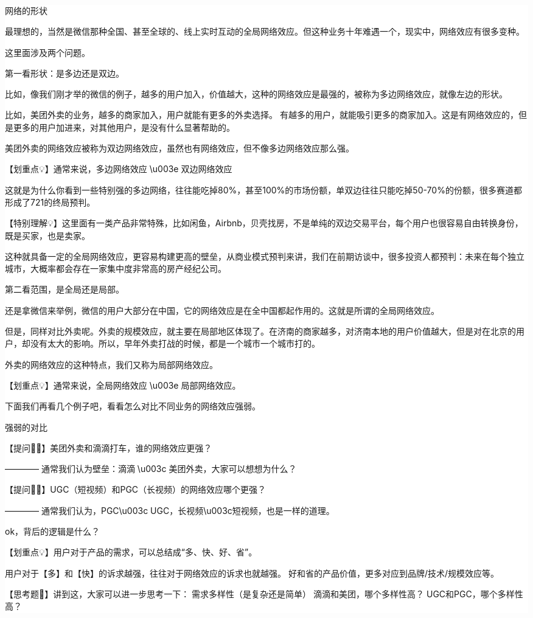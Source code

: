 网络的形状

最理想的，当然是微信那种全国、甚至全球的、线上实时互动的全局网络效应。但这种业务十年难遇一个，现实中，网络效应有很多变种。

这里面涉及两个问题。

 

第一看形状：是多边还是双边。
  

比如，像我们刚才举的微信的例子，越多的用户加入，价值越大，这种的网络效应是最强的，被称为多边网络效应，就像左边的形状。

比如，美团外卖的业务，越多的商家加入，用户就能有更多的外卖选择。
有越多的用户，就能吸引更多的商家加入。这是有网络效应的，但是更多的用户加进来，对其他用户，是没有什么显著帮助的。

美团外卖的网络效应被称为双边网络效应，虽然也有网络效应，但不像多边网络效应那么强。

【划重点💡】通常来说，多边网络效应 \u003e 双边网络效应
 
这就是为什么你看到一些特别强的多边网络，往往能吃掉80%，甚至100%的市场份额，单双边往往只能吃掉50-70%的份额，很多赛道都形成了721的终局预判。

【特别理解💡】这里面有一类产品非常特殊，比如闲鱼，Airbnb，贝壳找房，不是单纯的双边交易平台，每个用户也很容易自由转换身份，既是买家，也是卖家。
   
这种就具备一定的全局网络效应，更容易构建更高的壁垒，从商业模式预判来讲，我们在前期访谈中，很多投资人都预判：未来在每个独立城市，大概率都会存在一家集中度非常高的房产经纪公司。

 
第二看范围，是全局还是局部。
 
还是拿微信来举例，微信的用户大部分在中国，它的网络效应是在全中国都起作用的。这就是所谓的全局网络效应。

但是，同样对比外卖呢。外卖的规模效应，就主要在局部地区体现了。在济南的商家越多，对济南本地的用户价值越大，但是对在北京的用户，却没有太大的影响。所以，早年外卖打战的时候，都是一个城市一个城市打的。

外卖的网络效应的这种特点，我们又称为局部网络效应。


【划重点💡】通常来说，全局网络效应 \u003e 局部网络效应。
 

下面我们再看几个例子吧，看看怎么对比不同业务的网络效应强弱。

强弱的对比

【提问🙋‍♂️】美团外卖和滴滴打车，谁的网络效应更强？
  


————
通常我们认为壁垒：滴滴 \u003c 美团外卖，大家可以想想为什么？



【提问🙋‍♂️】UGC（短视频）和PGC（长视频）的网络效应哪个更强？
  

————
通常我们认为，PGC\u003c UGC，长视频\u003c短视频，也是一样的道理。


ok，背后的逻辑是什么？

 

【划重点💡】用户对于产品的需求，可以总结成“多、快、好、省”。

用户对于【多】和【快】的诉求越强，往往对于网络效应的诉求也就越强。
好和省的产品价值，更多对应到品牌/技术/规模效应等。

【思考题🙋】讲到这，大家可以进一步思考一下：
需求多样性（是复杂还是简单）
滴滴和美团，哪个多样性高？
UGC和PGC，哪个多样性高？
